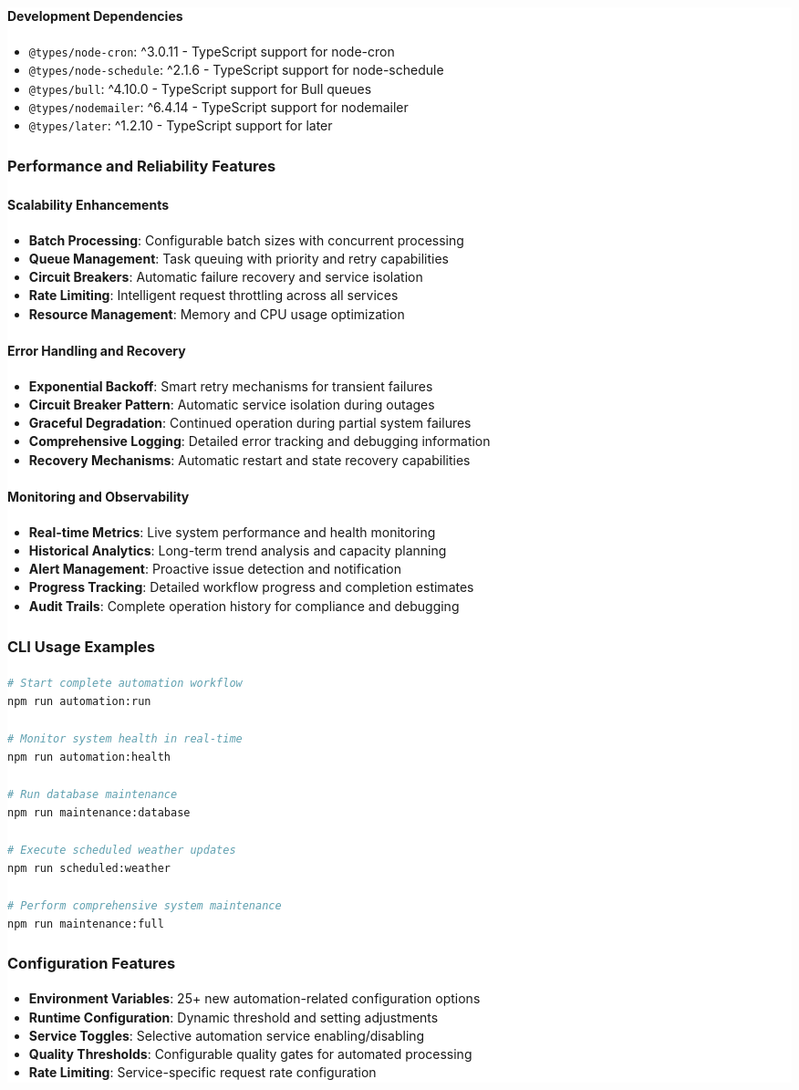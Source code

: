 #### Development Dependencies
- `@types/node-cron`: ^3.0.11 - TypeScript support for node-cron
- `@types/node-schedule`: ^2.1.6 - TypeScript support for node-schedule
- `@types/bull`: ^4.10.0 - TypeScript support for Bull queues
- `@types/nodemailer`: ^6.4.14 - TypeScript support for nodemailer
- `@types/later`: ^1.2.10 - TypeScript support for later

### Performance and Reliability Features

#### Scalability Enhancements
- **Batch Processing**: Configurable batch sizes with concurrent processing
- **Queue Management**: Task queuing with priority and retry capabilities
- **Circuit Breakers**: Automatic failure recovery and service isolation
- **Rate Limiting**: Intelligent request throttling across all services
- **Resource Management**: Memory and CPU usage optimization

#### Error Handling and Recovery
- **Exponential Backoff**: Smart retry mechanisms for transient failures
- **Circuit Breaker Pattern**: Automatic service isolation during outages
- **Graceful Degradation**: Continued operation during partial system failures
- **Comprehensive Logging**: Detailed error tracking and debugging information
- **Recovery Mechanisms**: Automatic restart and state recovery capabilities

#### Monitoring and Observability
- **Real-time Metrics**: Live system performance and health monitoring
- **Historical Analytics**: Long-term trend analysis and capacity planning
- **Alert Management**: Proactive issue detection and notification
- **Progress Tracking**: Detailed workflow progress and completion estimates
- **Audit Trails**: Complete operation history for compliance and debugging

### CLI Usage Examples
```bash
# Start complete automation workflow
npm run automation:run

# Monitor system health in real-time
npm run automation:health

# Run database maintenance
npm run maintenance:database

# Execute scheduled weather updates
npm run scheduled:weather

# Perform comprehensive system maintenance
npm run maintenance:full
```

### Configuration Features
- **Environment Variables**: 25+ new automation-related configuration options
- **Runtime Configuration**: Dynamic threshold and setting adjustments
- **Service Toggles**: Selective automation service enabling/disabling
- **Quality Thresholds**: Configurable quality gates for automated processing
- **Rate Limiting**: Service-specific request rate configuration
